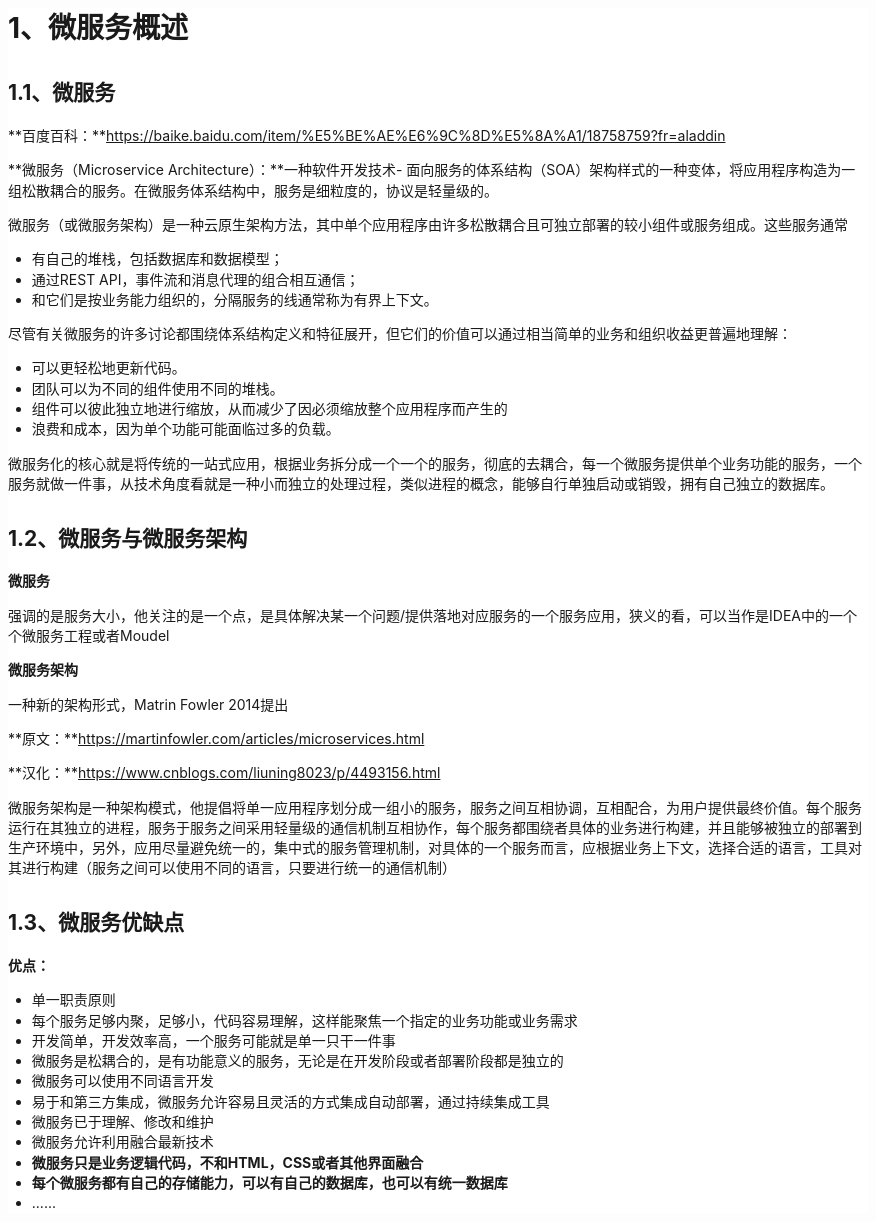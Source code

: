 # 1、微服务概述

## 1.1、微服务

**百度百科：**https://baike.baidu.com/item/%E5%BE%AE%E6%9C%8D%E5%8A%A1/18758759?fr=aladdin

**微服务（Microservice Architecture）：**一种软件开发技术- 面向服务的体系结构（SOA）架构样式的一种变体，将应用程序构造为一组松散耦合的服务。在微服务体系结构中，服务是细粒度的，协议是轻量级的。

微服务（或微服务架构）是一种云原生架构方法，其中单个应用程序由许多松散耦合且可独立部署的较小组件或服务组成。这些服务通常

- 有自己的堆栈，包括数据库和数据模型；
- 通过REST API，事件流和消息代理的组合相互通信；
- 和它们是按业务能力组织的，分隔服务的线通常称为有界上下文。

尽管有关微服务的许多讨论都围绕体系结构定义和特征展开，但它们的价值可以通过相当简单的业务和组织收益更普遍地理解：

- 可以更轻松地更新代码。
- 团队可以为不同的组件使用不同的堆栈。
- 组件可以彼此独立地进行缩放，从而减少了因必须缩放整个应用程序而产生的
- 浪费和成本，因为单个功能可能面临过多的负载。

微服务化的核心就是将传统的一站式应用，根据业务拆分成一个一个的服务，彻底的去耦合，每一个微服务提供单个业务功能的服务，一个服务就做一件事，从技术角度看就是一种小而独立的处理过程，类似进程的概念，能够自行单独启动或销毁，拥有自己独立的数据库。

## 1.2、微服务与微服务架构

**微服务**

强调的是服务大小，他关注的是一个点，是具体解决某一个问题/提供落地对应服务的一个服务应用，狭义的看，可以当作是IDEA中的一个个微服务工程或者Moudel

**微服务架构**

一种新的架构形式，Matrin Fowler 2014提出

**原文：**https://martinfowler.com/articles/microservices.html

**汉化：**https://www.cnblogs.com/liuning8023/p/4493156.html

微服务架构是一种架构模式，他提倡将单一应用程序划分成一组小的服务，服务之间互相协调，互相配合，为用户提供最终价值。每个服务运行在其独立的进程，服务于服务之间采用轻量级的通信机制互相协作，每个服务都围绕者具体的业务进行构建，并且能够被独立的部署到生产环境中，另外，应用尽量避免统一的，集中式的服务管理机制，对具体的一个服务而言，应根据业务上下文，选择合适的语言，工具对其进行构建（服务之间可以使用不同的语言，只要进行统一的通信机制）

## 1.3、微服务优缺点

**优点：**

- 单一职责原则
- 每个服务足够内聚，足够小，代码容易理解，这样能聚焦一个指定的业务功能或业务需求
- 开发简单，开发效率高，一个服务可能就是单一只干一件事
- 微服务是松耦合的，是有功能意义的服务，无论是在开发阶段或者部署阶段都是独立的
- 微服务可以使用不同语言开发
- 易于和第三方集成，微服务允许容易且灵活的方式集成自动部署，通过持续集成工具
- 微服务已于理解、修改和维护
- 微服务允许利用融合最新技术
- **微服务只是业务逻辑代码，不和HTML，CSS或者其他界面融合**
- **每个微服务都有自己的存储能力，可以有自己的数据库，也可以有统一数据库**
- ......
